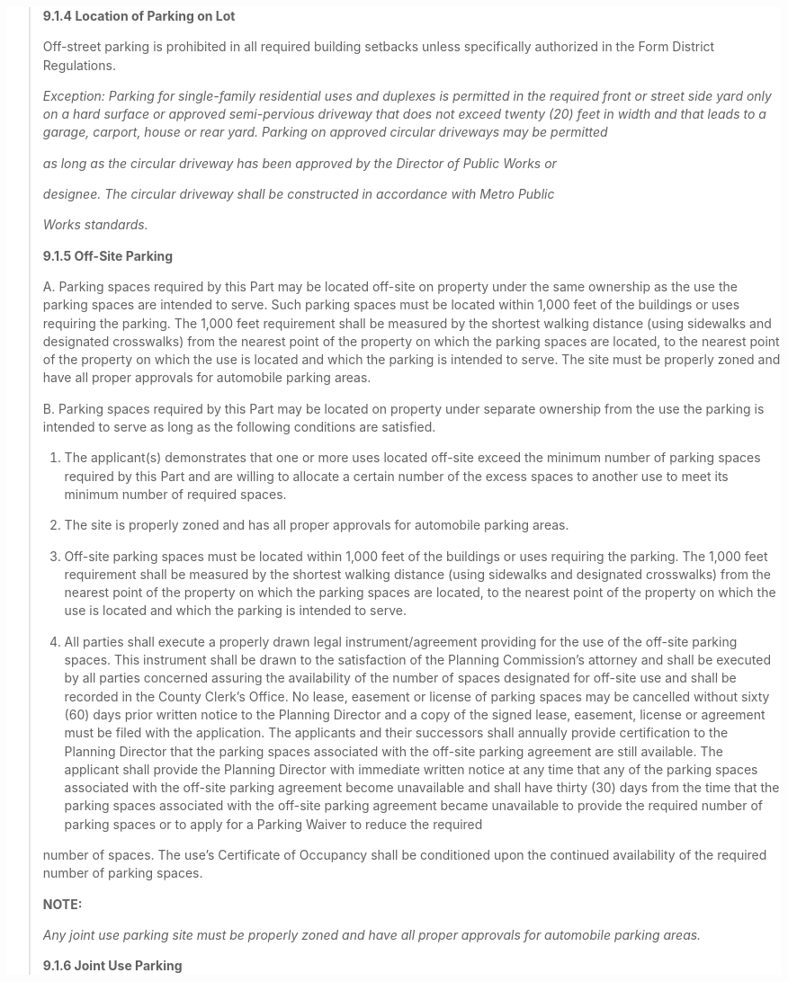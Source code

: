 > **9.1.4 Location of Parking on Lot**
>
> Off-street parking is prohibited in all required building setbacks unless specifically authorized in the Form District Regulations.
>
> *Exception: Parking for single-family residential uses and duplexes is permitted in the required front or street side yard only on a hard surface or approved semi-pervious driveway that does not exceed twenty (20) feet in width and that leads to a garage, carport, house or rear yard. Parking on approved circular driveways may be permitted*
>
> *as long as the circular driveway has been approved by the Director of Public Works or*
>
> *designee. The circular driveway shall be constructed in accordance with Metro Public*
>
> *Works standards.*
>
> **9.1.5 Off-Site Parking**
>
> A. Parking spaces required by this Part may be located off-site on property under the same ownership as the use the parking spaces are intended to serve. Such parking spaces must be located within 1,000 feet of the buildings or uses requiring the parking. The 1,000 feet requirement shall be measured by the shortest walking distance (using sidewalks and designated crosswalks) from the nearest point of the property on which the parking spaces are located, to the nearest point of the property on which the use is located and which the parking is intended to serve. The site must be properly zoned and have all proper approvals for automobile parking areas.
>
> B. Parking spaces required by this Part may be located on property under separate ownership from the use the parking is intended to serve as long as the following conditions are satisfied.
>
> 1. The applicant(s) demonstrates that one or more uses located off-site exceed the minimum number of parking spaces required by this Part and are willing to allocate a certain number of the excess spaces to another use to meet its minimum number of required spaces.
>
> 2. The site is properly zoned and has all proper approvals for automobile parking areas.
>
> 3. Off-site parking spaces must be located within 1,000 feet of the buildings or uses requiring the parking. The 1,000 feet requirement shall be measured by the shortest walking distance (using sidewalks and designated crosswalks) from the nearest point of the property on which the parking spaces are located, to the nearest point of the property on which the use is located and which the parking is intended to serve.
>
> 4. All parties shall execute a properly drawn legal instrument/agreement providing for the use of the off-site parking spaces. This instrument shall be drawn to the satisfaction of the Planning Commission’s attorney and shall be executed by all parties concerned assuring the availability of the number of spaces designated for off-site use and shall be recorded in the County Clerk’s Office. No lease, easement or license of parking spaces may be cancelled without sixty (60) days prior written notice to the Planning Director and a copy of the signed lease, easement, license or agreement must be filed with the application. The applicants and their successors shall annually provide certification to the Planning Director that the parking spaces associated with the off-site parking agreement are still available. The applicant shall provide the Planning Director with immediate written notice at any time that any of the parking spaces associated with the off-site parking agreement become unavailable and shall have thirty (30) days from the time that the parking spaces associated with the off-site parking agreement became unavailable to provide the required number of parking spaces or to apply for a Parking Waiver to reduce the required
>
> number of spaces. The use’s Certificate of Occupancy shall be conditioned upon the continued availability of the required number of parking spaces.
>
> **NOTE:**
>
> *Any joint use parking site must be properly zoned and have all proper approvals for automobile parking areas.*
>
> **9.1.6 Joint Use Parking**